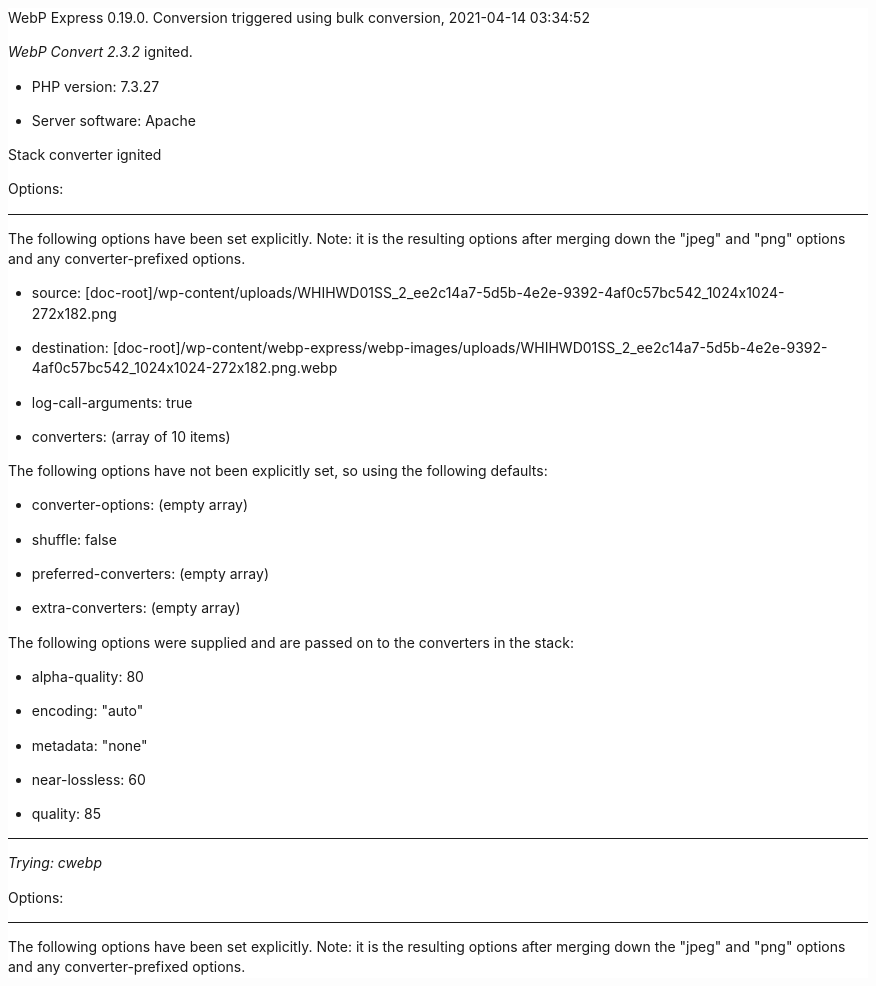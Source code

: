 WebP Express 0.19.0. Conversion triggered using bulk conversion, 2021-04-14 03:34:52


*WebP Convert 2.3.2*  ignited.

- PHP version: 7.3.27

- Server software: Apache


Stack converter ignited


Options:

------------

The following options have been set explicitly. Note: it is the resulting options after merging down the "jpeg" and "png" options and any converter-prefixed options.

- source: [doc-root]/wp-content/uploads/WHIHWD01SS_2_ee2c14a7-5d5b-4e2e-9392-4af0c57bc542_1024x1024-272x182.png

- destination: [doc-root]/wp-content/webp-express/webp-images/uploads/WHIHWD01SS_2_ee2c14a7-5d5b-4e2e-9392-4af0c57bc542_1024x1024-272x182.png.webp

- log-call-arguments: true

- converters: (array of 10 items)


The following options have not been explicitly set, so using the following defaults:

- converter-options: (empty array)

- shuffle: false

- preferred-converters: (empty array)

- extra-converters: (empty array)


The following options were supplied and are passed on to the converters in the stack:

- alpha-quality: 80

- encoding: "auto"

- metadata: "none"

- near-lossless: 60

- quality: 85

------------



*Trying: cwebp* 


Options:

------------

The following options have been set explicitly. Note: it is the resulting options after merging down the "jpeg" and "png" options and any converter-prefixed options.
